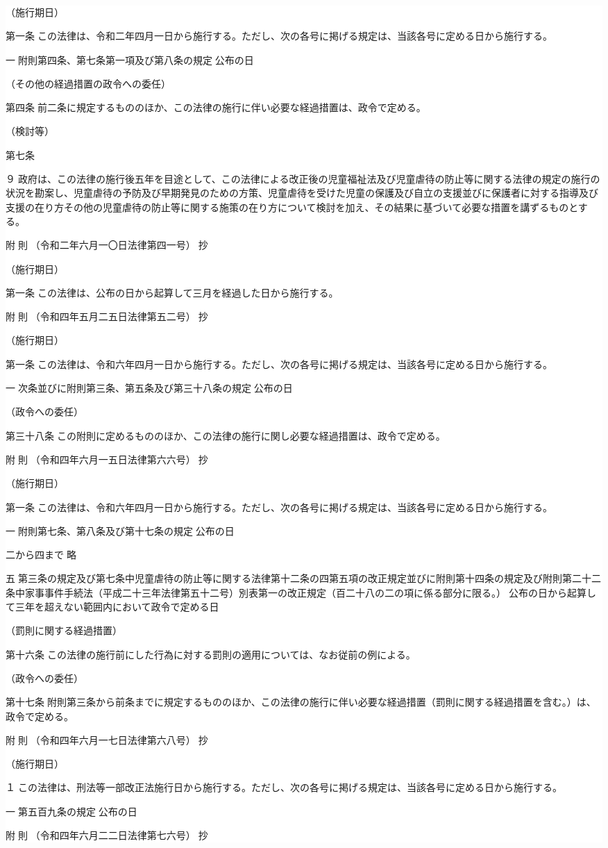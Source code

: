 （施行期日）

第一条 この法律は、令和二年四月一日から施行する。ただし、次の各号に掲げる規定は、当該各号に定める日から施行する。

一 附則第四条、第七条第一項及び第八条の規定 公布の日

（その他の経過措置の政令への委任）

第四条 前二条に規定するもののほか、この法律の施行に伴い必要な経過措置は、政令で定める。

（検討等）

第七条

９ 政府は、この法律の施行後五年を目途として、この法律による改正後の児童福祉法及び児童虐待の防止等に関する法律の規定の施行の状況を勘案し、児童虐待の予防及び早期発見のための方策、児童虐待を受けた児童の保護及び自立の支援並びに保護者に対する指導及び支援の在り方その他の児童虐待の防止等に関する施策の在り方について検討を加え、その結果に基づいて必要な措置を講ずるものとする。

附 則 （令和二年六月一〇日法律第四一号） 抄

（施行期日）

第一条 この法律は、公布の日から起算して三月を経過した日から施行する。

附 則 （令和四年五月二五日法律第五二号） 抄

（施行期日）

第一条 この法律は、令和六年四月一日から施行する。ただし、次の各号に掲げる規定は、当該各号に定める日から施行する。

一 次条並びに附則第三条、第五条及び第三十八条の規定 公布の日

（政令への委任）

第三十八条 この附則に定めるもののほか、この法律の施行に関し必要な経過措置は、政令で定める。

附 則 （令和四年六月一五日法律第六六号） 抄

（施行期日）

第一条 この法律は、令和六年四月一日から施行する。ただし、次の各号に掲げる規定は、当該各号に定める日から施行する。

一 附則第七条、第八条及び第十七条の規定 公布の日

二から四まで 略

五 第三条の規定及び第七条中児童虐待の防止等に関する法律第十二条の四第五項の改正規定並びに附則第十四条の規定及び附則第二十二条中家事事件手続法（平成二十三年法律第五十二号）別表第一の改正規定（百二十八の二の項に係る部分に限る。） 公布の日から起算して三年を超えない範囲内において政令で定める日

（罰則に関する経過措置）

第十六条 この法律の施行前にした行為に対する罰則の適用については、なお従前の例による。

（政令への委任）

第十七条 附則第三条から前条までに規定するもののほか、この法律の施行に伴い必要な経過措置（罰則に関する経過措置を含む。）は、政令で定める。

附 則 （令和四年六月一七日法律第六八号） 抄

（施行期日）

１ この法律は、刑法等一部改正法施行日から施行する。ただし、次の各号に掲げる規定は、当該各号に定める日から施行する。

一 第五百九条の規定 公布の日

附 則 （令和四年六月二二日法律第七六号） 抄
